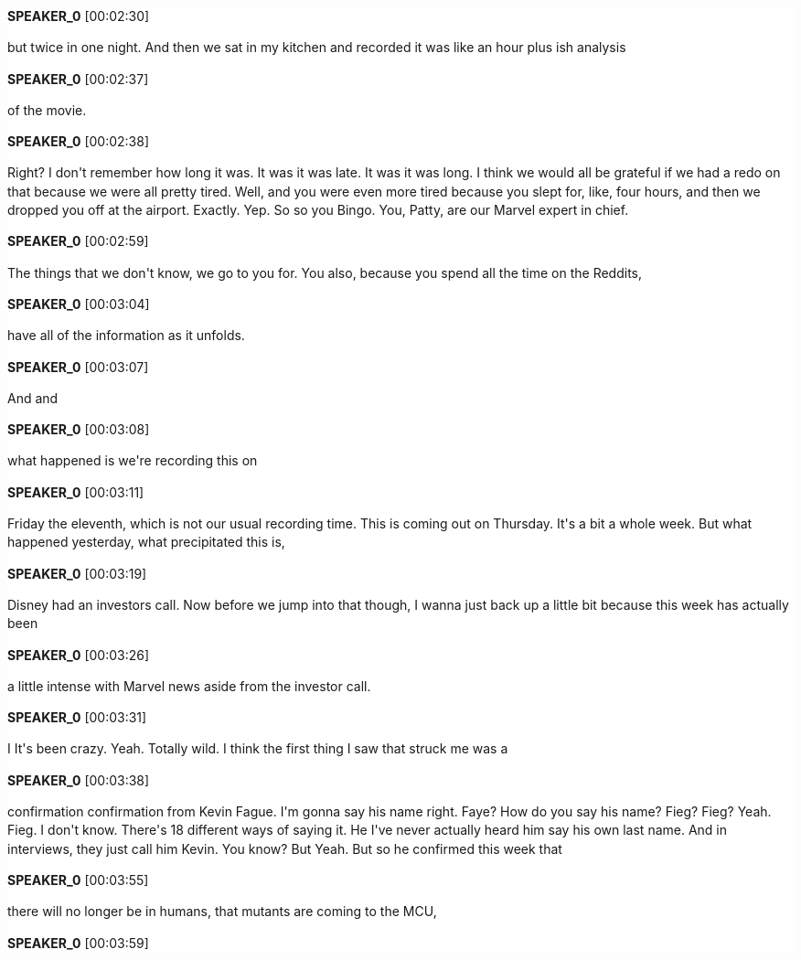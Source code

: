 **SPEAKER_0** [00:02:30]

but twice in one night. And then we sat in my kitchen and recorded it was like an hour plus ish analysis

**SPEAKER_0** [00:02:37]

of the movie.

**SPEAKER_0** [00:02:38]

Right? I don't remember how long it was. It was it was late. It was it was long. I think we would all be grateful if we had a redo on that because we were all pretty tired. Well, and you were even more tired because you slept for, like, four hours, and then we dropped you off at the airport. Exactly. Yep. So so you Bingo. You, Patty, are our Marvel expert in chief.

**SPEAKER_0** [00:02:59]

The things that we don't know, we go to you for. You also, because you spend all the time on the Reddits,

**SPEAKER_0** [00:03:04]

have all of the information as it unfolds.

**SPEAKER_0** [00:03:07]

And and

**SPEAKER_0** [00:03:08]

what happened is we're recording this on

**SPEAKER_0** [00:03:11]

Friday the eleventh, which is not our usual recording time. This is coming out on Thursday. It's a bit a whole week. But what happened yesterday, what precipitated this is,

**SPEAKER_0** [00:03:19]

Disney had an investors call. Now before we jump into that though, I wanna just back up a little bit because this week has actually been

**SPEAKER_0** [00:03:26]

a little intense with Marvel news aside from the investor call.

**SPEAKER_0** [00:03:31]

I It's been crazy. Yeah. Totally wild. I think the first thing I saw that struck me was a

**SPEAKER_0** [00:03:38]

confirmation confirmation from Kevin Fague. I'm gonna say his name right. Faye? How do you say his name? Fieg? Fieg? Yeah. Fieg. I don't know. There's 18 different ways of saying it. He I've never actually heard him say his own last name. And in interviews, they just call him Kevin. You know? But Yeah. But so he confirmed this week that

**SPEAKER_0** [00:03:55]

there will no longer be in humans, that mutants are coming to the MCU,

**SPEAKER_0** [00:03:59]
